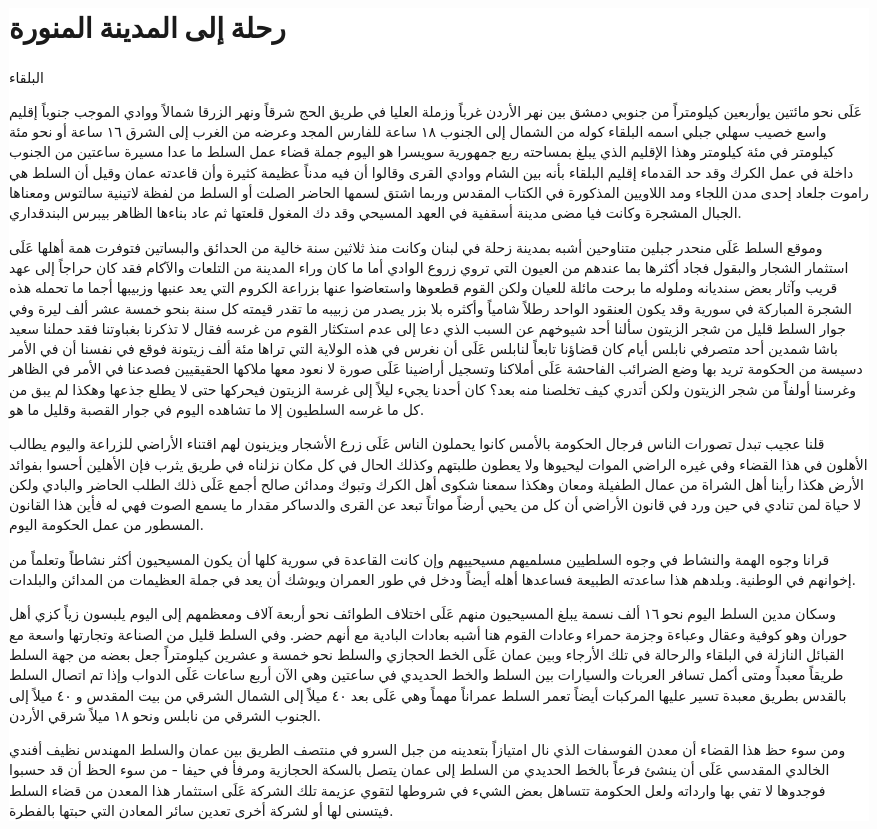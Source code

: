 
#  رحلة إلى المدينة المنورة 


 البلقاء 

 عَلَى نحو  مائتين  يوأربعين كيلومتراً من جنوبي دمشق بين نهر الأردن غرباً وزملة العليا في طريق الحج شرقاً ونهر الزرقا شمالاً ووادي الموجب جنوباً إقليم واسع خصيب سهلي جبلي اسمه البلقاء كوله من الشمال إلى الجنوب  ١٨  ساعة للفارس المجد وعرضه من الغرب إلى الشرق  ١٦  ساعة أو نحو  مئة  كيلومتر في  مئة  كيلومتر وهذا الإقليم الذي يبلغ بمساحته ربع جمهورية سويسرا هو اليوم جملة قضاء عمل السلط ما عدا مسيرة ساعتين من الجنوب داخلة في عمل الكرك وقد حد القدماء إقليم البلقاء بأنه بين الشام ووادي القرى وقالوا أن فيه مدناً عظيمة كثيرة وأن قاعدته عمان وقيل أن السلط هي راموت جلعاد  إحدى  مدن اللجاء ومد اللاويين المذكورة في الكتاب المقدس وربما اشتق لسمها الحاضر الصلت أو السلط من لفظة لاتينية سالتوس ومعناها الجبال المشجرة وكانت فيا مضى مدينة أسقفية في العهد المسيحي وقد دك المغول قلعتها ثم عاد بناءها الظاهر بيبرس البندقداري. 

 وموقع السلط عَلَى منحدر جبلين متناوحين أشبه بمدينة زحلة في لبنان وكانت منذ  ثلاثين  سنة خالية من الحدائق والبساتين فتوفرت همة أهلها عَلَى استثمار الشجار والبقول فجاد أكثرها بما عندهم من العيون التي تروي زروع الوادي أما ما كان وراء المدينة من التلعات والآكام فقد كان حراجاً إلى عهد قريب وآثار بعض سنديانه وملوله ما برحت مائلة للعيان ولكن القوم قطعوها واستعاضوا عنها بزراعة الكروم التي يعد عنبها وزبيبها أجما ما تحمله هذه الشجرة المباركة في سورية وقد يكون العنقود الواحد رطلاً شامياً وأكثره بلا بزر يصدر من زبيبه ما تقدر قيمته كل سنة بنحو  خمسة  عشر  ألف  ليرة وفي جوار السلط قليل من شجر الزيتون سألنا  أحد  شيوخهم عن السبب الذي دعا إلى عدم استكثار القوم من غرسه فقال لا تذكرنا بغباوتنا فقد حملنا سعيد باشا شمدين  أحد  متصرفي نابلس أيام كان قضاؤنا تابعاً لنابلس عَلَى أن نغرس في هذه الولاية التي تراها  مئة  ألف  زيتونة فوقع في نفسنا أن في الأمر دسيسة من الحكومة تريد بها وضع الضرائب الفاحشة عَلَى أملاكنا وتسجيل أراضينا عَلَى صورة لا نعود معها ملاكها الحقيقيين فصدعنا في الأمر في الظاهر وغرسنا أولفاً من شجر الزيتون ولكن أتدري كيف تخلصنا منه بعد؟ كان أحدنا يجيء ليلاً   إلى غرسة الزيتون فيحركها حتى لا يطلع جذعها وهكذا لم يبق من كل ما غرسه السلطيون إلا ما تشاهده اليوم في جوار القصبة وقليل ما هو. 

 قلنا عجيب تبدل تصورات الناس فرجال الحكومة بالأمس كانوا يحملون الناس عَلَى زرع الأشجار ويزينون لهم اقتناء الأراضي للزراعة واليوم يطالب الأهلون في هذا القضاء وفي غيره الراضي الموات ليحيوها ولا يعطون طلبتهم وكذلك الحال في كل مكان نزلناه في طريق يثرب فإن الأهلين أحسوا بفوائد الأرض هكذا رأينا أهل الشراة من عمال الطفيلة ومعان وهكذا سمعنا شكوى أهل الكرك وتبوك ومدائن صالح أجمع عَلَى ذلك الطلب الحاضر والبادي ولكن لا حياة لمن تنادي في حين ورد في قانون الأراضي أن كل من يحيي أرضاً مواتاً تبعد عن القرى والدساكر مقدار ما يسمع الصوت فهي له فأين هذا القانون المسطور من عمل الحكومة اليوم. 

 قرانا وجوه الهمة والنشاط في وجوه السلطيين مسلميهم مسيحييهم وإن كانت القاعدة في سورية كلها أن يكون المسيحيون أكثر نشاطاً وتعلماً من إخوانهم في الوطنية. وبلدهم هذا ساعدته الطبيعة فساعدها أهله أيضاً ودخل في طور العمران ويوشك أن يعد في جملة العظيمات من المدائن والبلدات. 

 وسكان مدين السلط اليوم نحو  ١٦  ألف  نسمة يبلغ المسيحيون منهم عَلَى اختلاف الطوائف نحو  أربعة آلاف  ومعظمهم إلى اليوم يلبسون زياً كزي أهل حوران وهو كوفية وعقال وعباءة وجزمة حمراء وعادات القوم هنا أشبه بعادات البادية مع أنهم حضر. وفي السلط قليل من الصناعة وتجارتها واسعة مع القبائل النازلة في البلقاء والرحالة في تلك الأرجاء وبين عمان عَلَى الخط الحجازي والسلط نحو  خمسة  و  عشرين  كيلومتراً جعل بعضه من جهة السلط طريقاً معبداً ومتى أكمل تسافر العربات والسيارات بين السلط والخط الحديدي في ساعتين وهي الآن  أربع  ساعات عَلَى الدواب وإذا تم اتصال السلط بالقدس بطريق معبدة تسير عليها المركبات أيضاً تعمر السلط عمراناً مهماً وهي عَلَى بعد  ٤٠  ميلاً إلى الشمال الشرقي من بيت المقدس و  ٤٠  ميلاً إلى الجنوب الشرقي من نابلس ونحو  ١٨  ميلاً شرقي الأردن. 

 ومن سوء حظ هذا القضاء أن معدن الفوسفات الذي نال امتيازاً بتعدينه من جبل السرو في   منتصف الطريق بين عمان والسلط المهندس نظيف أفندي الخالدي المقدسي عَلَى أن ينشئ فرعاً بالخط الحديدي من السلط إلى عمان يتصل بالسكة الحجازية ومرفأ في حيفا - من سوء الحظ أن قد حسبوا فوجدوها لا تفي بها وارداته ولعل الحكومة تتساهل بعض الشيء في شروطها لتقوي عزيمة تلك الشركة عَلَى استثمار هذا المعدن من قضاء السلط فيتسنى لها أو لشركة أخرى تعدين سائر المعادن التي حبتها بالفطرة. 
